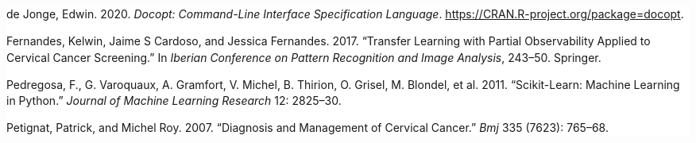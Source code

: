 de Jonge, Edwin. 2020. *Docopt: Command-Line Interface Specification
Language*. <https://CRAN.R-project.org/package=docopt>.

</div>

<div id="ref-fernandes2017transfer" class="csl-entry">

Fernandes, Kelwin, Jaime S Cardoso, and Jessica Fernandes. 2017.
“Transfer Learning with Partial Observability Applied to Cervical Cancer
Screening.” In *Iberian Conference on Pattern Recognition and Image
Analysis*, 243–50. Springer.

</div>

<div id="ref-scikit-learn" class="csl-entry">

Pedregosa, F., G. Varoquaux, A. Gramfort, V. Michel, B. Thirion, O.
Grisel, M. Blondel, et al. 2011. “Scikit-Learn: Machine Learning in
Python.” *Journal of Machine Learning Research* 12: 2825–30.

</div>

<div id="ref-petignat2007diagnosis" class="csl-entry">

Petignat, Patrick, and Michel Roy. 2007. “Diagnosis and Management of
Cervical Cancer.” *Bmj* 335 (7623): 765–68.

</div>

</div>

